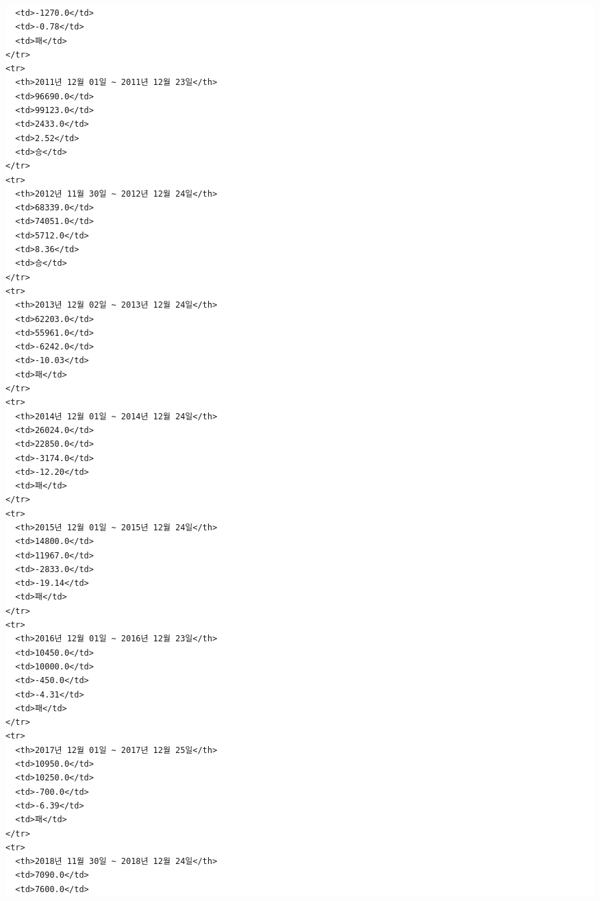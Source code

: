      <td>-1270.0</td>
      <td>-0.78</td>
      <td>패</td>
    </tr>
    <tr>
      <th>2011년 12월 01일 ~ 2011년 12월 23일</th>
      <td>96690.0</td>
      <td>99123.0</td>
      <td>2433.0</td>
      <td>2.52</td>
      <td>승</td>
    </tr>
    <tr>
      <th>2012년 11월 30일 ~ 2012년 12월 24일</th>
      <td>68339.0</td>
      <td>74051.0</td>
      <td>5712.0</td>
      <td>8.36</td>
      <td>승</td>
    </tr>
    <tr>
      <th>2013년 12월 02일 ~ 2013년 12월 24일</th>
      <td>62203.0</td>
      <td>55961.0</td>
      <td>-6242.0</td>
      <td>-10.03</td>
      <td>패</td>
    </tr>
    <tr>
      <th>2014년 12월 01일 ~ 2014년 12월 24일</th>
      <td>26024.0</td>
      <td>22850.0</td>
      <td>-3174.0</td>
      <td>-12.20</td>
      <td>패</td>
    </tr>
    <tr>
      <th>2015년 12월 01일 ~ 2015년 12월 24일</th>
      <td>14800.0</td>
      <td>11967.0</td>
      <td>-2833.0</td>
      <td>-19.14</td>
      <td>패</td>
    </tr>
    <tr>
      <th>2016년 12월 01일 ~ 2016년 12월 23일</th>
      <td>10450.0</td>
      <td>10000.0</td>
      <td>-450.0</td>
      <td>-4.31</td>
      <td>패</td>
    </tr>
    <tr>
      <th>2017년 12월 01일 ~ 2017년 12월 25일</th>
      <td>10950.0</td>
      <td>10250.0</td>
      <td>-700.0</td>
      <td>-6.39</td>
      <td>패</td>
    </tr>
    <tr>
      <th>2018년 11월 30일 ~ 2018년 12월 24일</th>
      <td>7090.0</td>
      <td>7600.0</td>